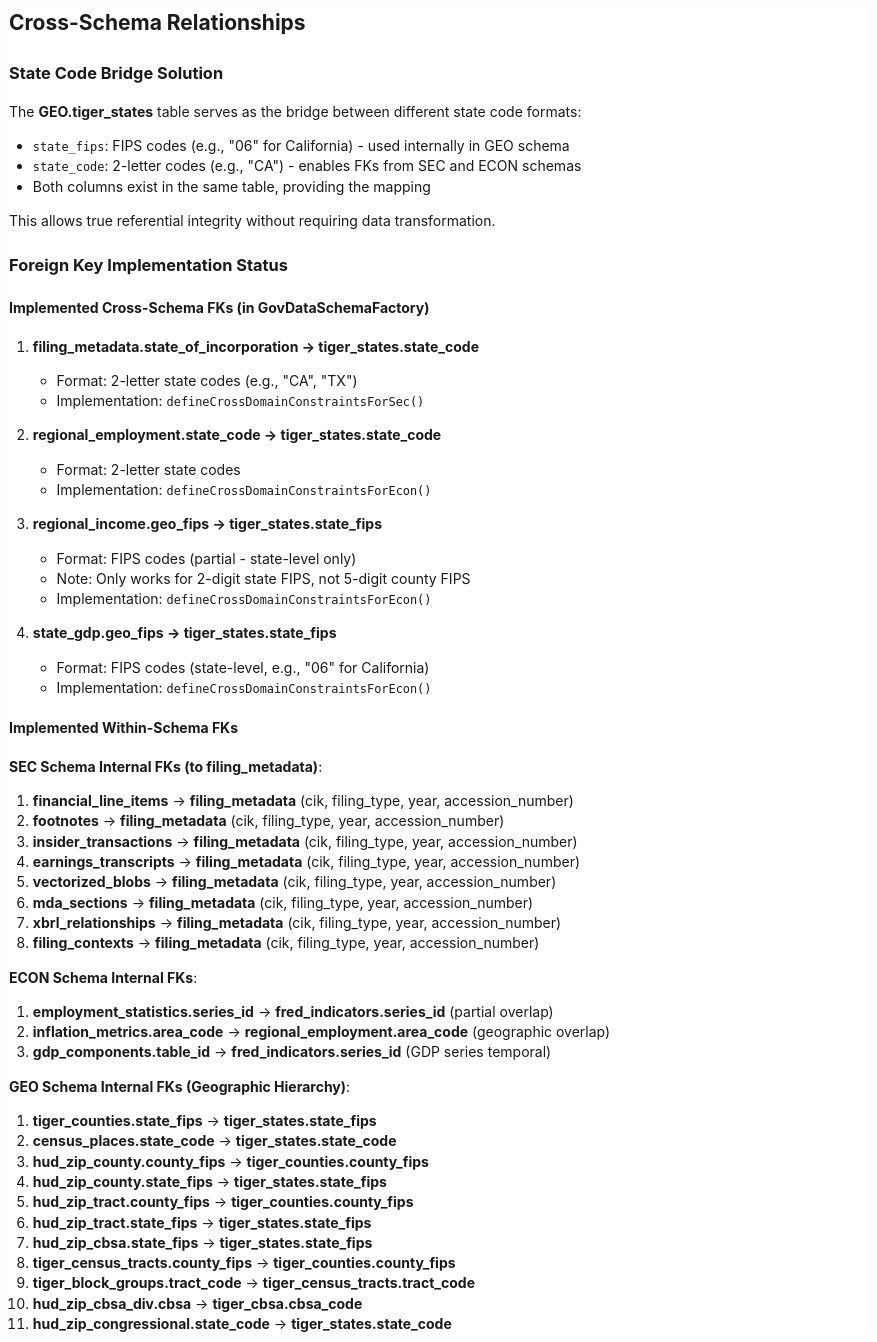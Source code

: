 
## Cross-Schema Relationships

### State Code Bridge Solution
The **GEO.tiger_states** table serves as the bridge between different state code formats:
- `state_fips`: FIPS codes (e.g., "06" for California) - used internally in GEO schema
- `state_code`: 2-letter codes (e.g., "CA") - enables FKs from SEC and ECON schemas
- Both columns exist in the same table, providing the mapping

This allows true referential integrity without requiring data transformation.

### Foreign Key Implementation Status

#### Implemented Cross-Schema FKs (in GovDataSchemaFactory)
1. **filing_metadata.state_of_incorporation → tiger_states.state_code**
   - Format: 2-letter state codes (e.g., "CA", "TX")
   - Implementation: `defineCrossDomainConstraintsForSec()`
   
2. **regional_employment.state_code → tiger_states.state_code**
   - Format: 2-letter state codes
   - Implementation: `defineCrossDomainConstraintsForEcon()`
   
3. **regional_income.geo_fips → tiger_states.state_fips** 
   - Format: FIPS codes (partial - state-level only)
   - Note: Only works for 2-digit state FIPS, not 5-digit county FIPS
   - Implementation: `defineCrossDomainConstraintsForEcon()`

4. **state_gdp.geo_fips → tiger_states.state_fips**
   - Format: FIPS codes (state-level, e.g., "06" for California)
   - Implementation: `defineCrossDomainConstraintsForEcon()`

#### Implemented Within-Schema FKs

**SEC Schema Internal FKs (to filing_metadata)**:
1. **financial_line_items** → **filing_metadata** (cik, filing_type, year, accession_number)
2. **footnotes** → **filing_metadata** (cik, filing_type, year, accession_number)
3. **insider_transactions** → **filing_metadata** (cik, filing_type, year, accession_number)
4. **earnings_transcripts** → **filing_metadata** (cik, filing_type, year, accession_number)
5. **vectorized_blobs** → **filing_metadata** (cik, filing_type, year, accession_number)
6. **mda_sections** → **filing_metadata** (cik, filing_type, year, accession_number)
7. **xbrl_relationships** → **filing_metadata** (cik, filing_type, year, accession_number)
8. **filing_contexts** → **filing_metadata** (cik, filing_type, year, accession_number)

**ECON Schema Internal FKs**:
1. **employment_statistics.series_id** → **fred_indicators.series_id** (partial overlap)
2. **inflation_metrics.area_code** → **regional_employment.area_code** (geographic overlap)
3. **gdp_components.table_id** → **fred_indicators.series_id** (GDP series temporal)

**GEO Schema Internal FKs (Geographic Hierarchy)**:
1. **tiger_counties.state_fips** → **tiger_states.state_fips**
2. **census_places.state_code** → **tiger_states.state_code**
3. **hud_zip_county.county_fips** → **tiger_counties.county_fips**
4. **hud_zip_county.state_fips** → **tiger_states.state_fips**
5. **hud_zip_tract.county_fips** → **tiger_counties.county_fips**
6. **hud_zip_tract.state_fips** → **tiger_states.state_fips**
7. **hud_zip_cbsa.state_fips** → **tiger_states.state_fips**
8. **tiger_census_tracts.county_fips** → **tiger_counties.county_fips**
9. **tiger_block_groups.tract_code** → **tiger_census_tracts.tract_code**
10. **hud_zip_cbsa_div.cbsa** → **tiger_cbsa.cbsa_code**
11. **hud_zip_congressional.state_code** → **tiger_states.state_code**
